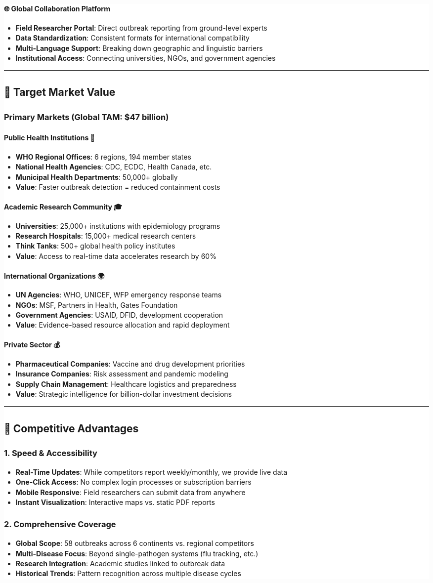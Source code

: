 #### 🌐 **Global Collaboration Platform**
- **Field Researcher Portal**: Direct outbreak reporting from ground-level experts
- **Data Standardization**: Consistent formats for international compatibility
- **Multi-Language Support**: Breaking down geographic and linguistic barriers
- **Institutional Access**: Connecting universities, NGOs, and government agencies

---

## 🎯 **Target Market Value**

### Primary Markets (Global TAM: $47 billion)

#### **Public Health Institutions** 💼
- **WHO Regional Offices**: 6 regions, 194 member states
- **National Health Agencies**: CDC, ECDC, Health Canada, etc.
- **Municipal Health Departments**: 50,000+ globally
- **Value**: Faster outbreak detection = reduced containment costs

#### **Academic Research Community** 🎓
- **Universities**: 25,000+ institutions with epidemiology programs
- **Research Hospitals**: 15,000+ medical research centers
- **Think Tanks**: 500+ global health policy institutes
- **Value**: Access to real-time data accelerates research by 60%

#### **International Organizations** 🌍
- **UN Agencies**: WHO, UNICEF, WFP emergency response teams
- **NGOs**: MSF, Partners in Health, Gates Foundation
- **Government Agencies**: USAID, DFID, development cooperation
- **Value**: Evidence-based resource allocation and rapid deployment

#### **Private Sector** 💰
- **Pharmaceutical Companies**: Vaccine and drug development priorities
- **Insurance Companies**: Risk assessment and pandemic modeling
- **Supply Chain Management**: Healthcare logistics and preparedness
- **Value**: Strategic intelligence for billion-dollar investment decisions

---

## 🚀 **Competitive Advantages**

### **1. Speed & Accessibility**
- **Real-Time Updates**: While competitors report weekly/monthly, we provide live data
- **One-Click Access**: No complex login processes or subscription barriers
- **Mobile Responsive**: Field researchers can submit data from anywhere
- **Instant Visualization**: Interactive maps vs. static PDF reports

### **2. Comprehensive Coverage**
- **Global Scope**: 58 outbreaks across 6 continents vs. regional competitors
- **Multi-Disease Focus**: Beyond single-pathogen systems (flu tracking, etc.)
- **Research Integration**: Academic studies linked to outbreak data
- **Historical Trends**: Pattern recognition across multiple disease cycles
